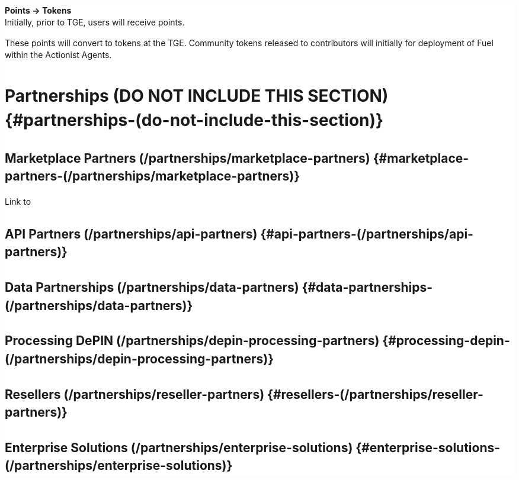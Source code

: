 **Points \-\> Tokens**  
Initially, prior to TGE, users will receive points.

These points will convert to tokens at the TGE. Community tokens released to contributors will initially for deployment of Fuel within the Actionist Agents.

# Partnerships (DO NOT INCLUDE THIS SECTION) {#partnerships-(do-not-include-this-section)}

## Marketplace Partners (/partnerships/marketplace-partners) {#marketplace-partners-(/partnerships/marketplace-partners)}

Link to 

## API Partners (/partnerships/api-partners) {#api-partners-(/partnerships/api-partners)}

## Data Partnerships (/partnerships/data-partners) {#data-partnerships-(/partnerships/data-partners)}

## Processing DePIN (/partnerships/depin-processing-partners) {#processing-depin-(/partnerships/depin-processing-partners)}

## Resellers (/partnerships/reseller-partners) {#resellers-(/partnerships/reseller-partners)}

## Enterprise Solutions (/partnerships/enterprise-solutions) {#enterprise-solutions-(/partnerships/enterprise-solutions)}

# 

# 

